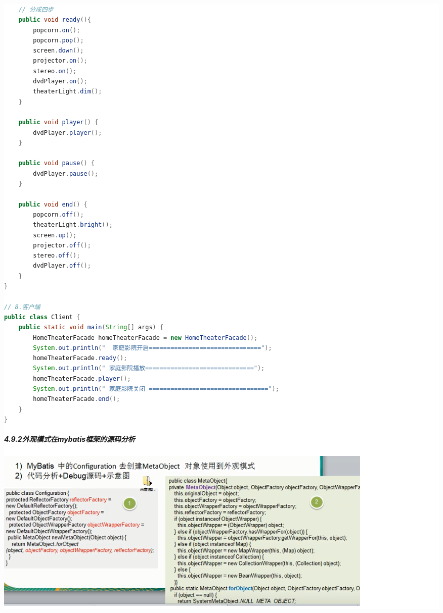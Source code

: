 ```java
    // 分成四步
    public void ready(){
        popcorn.on();
        popcorn.pop();
        screen.down();
        projector.on();
        stereo.on();
        dvdPlayer.on();
        theaterLight.dim();
    }

    public void player() {
        dvdPlayer.player();
    }

    public void pause() {
        dvdPlayer.pause();
    }

    public void end() {
        popcorn.off();
        theaterLight.bright();
        screen.up();
        projector.off();
        stereo.off();
        dvdPlayer.off();
    }
}

// 8.客户端
public class Client {
    public static void main(String[] args) {
        HomeTheaterFacade homeTheaterFacade = new HomeTheaterFacade();
        System.out.println("  家庭影院开启===============================");
        homeTheaterFacade.ready();
        System.out.println(" 家庭影院播放==============================");
        homeTheaterFacade.player();
        System.out.println(" 家庭影院关闭 =================================");
        homeTheaterFacade.end();
    }
}
```

##### 4.9.2外观模式在mybatis框架的源码分析

![1611246612495](assets/1611246612495.png)
